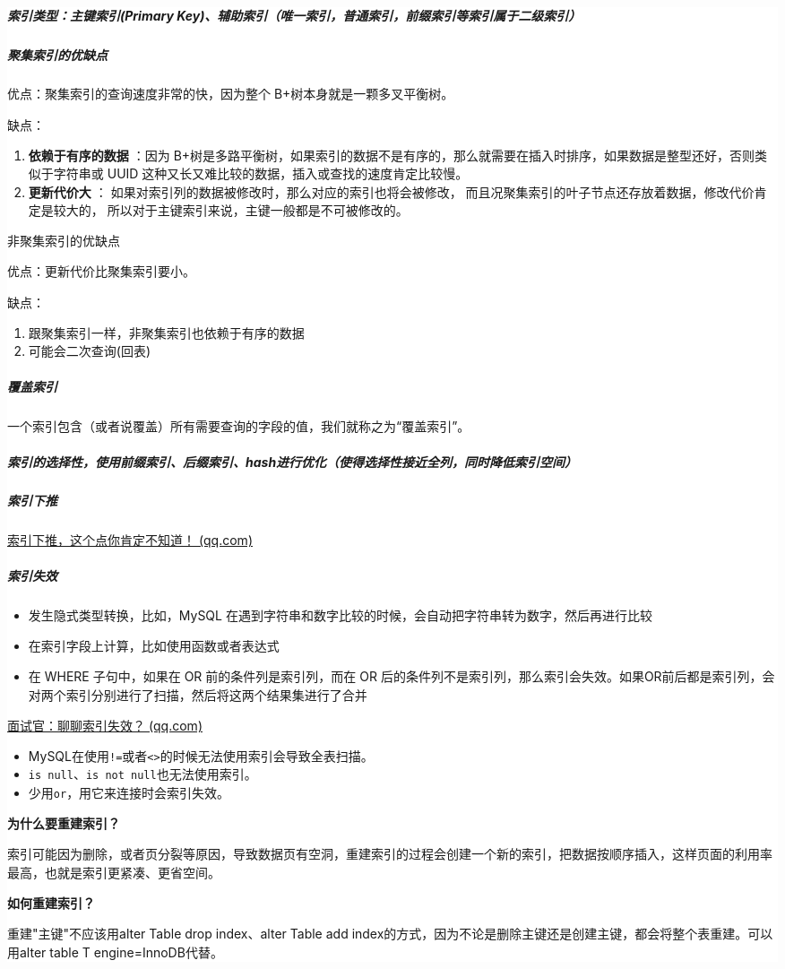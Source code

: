 ##### 索引类型：主键索引(Primary Key)、辅助索引（唯一索引，普通索引，前缀索引等索引属于二级索引）

##### 聚集索引的优缺点

优点：聚集索引的查询速度非常的快，因为整个 B+树本身就是一颗多叉平衡树。

缺点：

1. **依赖于有序的数据** ：因为 B+树是多路平衡树，如果索引的数据不是有序的，那么就需要在插入时排序，如果数据是整型还好，否则类似于字符串或 UUID 这种又长又难比较的数据，插入或查找的速度肯定比较慢。
2. **更新代价大** ： 如果对索引列的数据被修改时，那么对应的索引也将会被修改， 而且况聚集索引的叶子节点还存放着数据，修改代价肯定是较大的， 所以对于主键索引来说，主键一般都是不可被修改的。

非聚集索引的优缺点

优点：更新代价比聚集索引要小。

缺点：

1. 跟聚集索引一样，非聚集索引也依赖于有序的数据
2. 可能会二次查询(回表) 

##### 覆盖索引

一个索引包含（或者说覆盖）所有需要查询的字段的值，我们就称之为“覆盖索引”。



##### 索引的选择性，使用前缀索引、后缀索引、hash进行优化（使得选择性接近全列，同时降低索引空间）



##### 索引下推

[索引下推，这个点你肯定不知道！ (qq.com)](https://mp.weixin.qq.com/s?__biz=MzAwNDA2OTM1Ng==&mid=2453153389&idx=2&sn=995ff4f04eace884646f73607dd8ce3d&scene=21#wechat_redirect)



##### 索引失效

- 发生隐式类型转换，比如，MySQL 在遇到字符串和数字比较的时候，会自动把字符串转为数字，然后再进行比较

- 在索引字段上计算，比如使用函数或者表达式

- 在 WHERE 子句中，如果在 OR 前的条件列是索引列，而在 OR 后的条件列不是索引列，那么索引会失效。如果OR前后都是索引列，会对两个索引分别进行了扫描，然后将这两个结果集进行了合并


[面试官：聊聊索引失效？ (qq.com)](https://mp.weixin.qq.com/s?__biz=MzAwNDA2OTM1Ng==&mid=2453156934&idx=1&sn=38de0442b2a8cd0360ffe0a0c638105f&scene=21#wechat_redirect)

- MySQL在使用`!=`或者`<>`的时候无法使用索引会导致全表扫描。
- `is null`、`is not null`也无法使用索引。
- 少用`or`，用它来连接时会索引失效。





**为什么要重建索引？**

索引可能因为删除，或者页分裂等原因，导致数据页有空洞，重建索引的过程会创建一个新的索引，把数据按顺序插入，这样页面的利用率最高，也就是索引更紧凑、更省空间。

**如何重建索引？**

重建"主键"不应该用alter Table drop index、alter Table add index的方式，因为不论是删除主键还是创建主键，都会将整个表重建。可以用alter table T engine=InnoDB代替。
